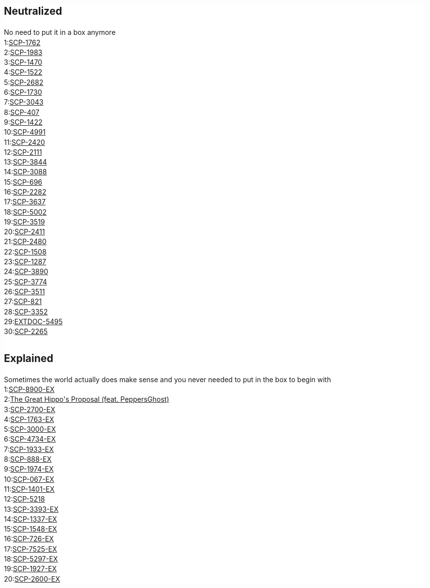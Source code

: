 ## Neutralized

No need to put it in a box anymore  
1:[SCP-1762](/scp-1762)  
2:[SCP-1983](/scp-1983)  
3:[SCP-1470](/scp-1470)  
4:[SCP-1522](/scp-1522)  
5:[SCP-2682](/scp-2682)  
6:[SCP-1730](/scp-1730)  
7:[SCP-3043](/scp-3043)  
8:[SCP-407](/scp-407)  
9:[SCP-1422](/scp-1422)  
10:[SCP-4991](/scp-4991)  
11:[SCP-2420](/scp-2420)  
12:[SCP-2111](/scp-2111)  
13:[SCP-3844](/scp-3844)  
14:[SCP-3088](/scp-3088)  
15:[SCP-696](/scp-696)  
16:[SCP-2282](/scp-2282)  
17:[SCP-3637](/scp-3637)  
18:[SCP-5002](/scp-5002)  
19:[SCP-3519](/scp-3519)  
20:[SCP-2411](/scp-2411)  
21:[SCP-2480](/scp-2480)  
22:[SCP-1508](/scp-1508)  
23:[SCP-1287](/scp-1287)  
24:[SCP-3890](/scp-3890)  
25:[SCP-3774](/scp-3774)  
26:[SCP-3511](/scp-3511)  
27:[SCP-821](/scp-821)  
28:[SCP-3352](/scp-3352)  
29:[EXTDOC-5495](/scp-5495)  
30:[SCP-2265](/scp-2265)

## Explained

Sometimes the world actually does make sense and you never needed to put in the box to begin with  
1:[SCP-8900-EX](/scp-8900-ex)  
2:[The Great Hippo's Proposal (feat. PeppersGhost)](/scp-001-ex)  
3:[SCP-2700-EX](/scp-2700-ex)  
4:[SCP-1763-EX](/scp-1763-ex)  
5:[SCP-3000-EX](/scp-3000-ex)  
6:[SCP-4734-EX](/scp-4734-ex)  
7:[SCP-1933-EX](/scp-1933-ex)  
8:[SCP-888-EX](/scp-888-ex)  
9:[SCP-1974-EX](/scp-1974-ex)  
10:[SCP-067-EX](/scp-067-ex)  
11:[SCP-1401-EX](/scp-1401-ex)  
12:[SCP-5218](/scp-5218)  
13:[SCP-3393-EX](/scp-3393-ex)  
14:[SCP-1337-EX](/scp-1337-ex)  
15:[SCP-1548-EX](/scp-1548-ex)  
16:[SCP-726-EX](/scp-726-ex)  
17:[SCP-7525-EX](/scp-7525-ex)  
18:[SCP-5297-EX](/scp-5297-ex)  
19:[SCP-1927-EX](/scp-1927-ex)  
20:[SCP-2600-EX](/scp-2600-ex)
